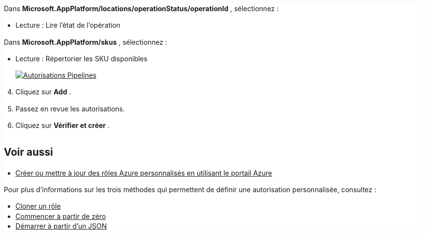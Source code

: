 Dans **Microsoft.AppPlatform/locations/operationStatus/operationId** , sélectionnez :
* Lecture : Lire l’état de l’opération

Dans **Microsoft.AppPlatform/skus** , sélectionnez :
* Lecture : Répertorier les SKU disponibles

   [ ![Autorisations Pipelines](media/spring-cloud-permissions/pipelines-permissions-box.png) ](media/spring-cloud-permissions/pipelines-permissions-box.png#lightbox)  

4. Cliquez sur **Add** .

5. Passez en revue les autorisations.

6. Cliquez sur **Vérifier et créer** .


## <a name="see-also"></a>Voir aussi
* [Créer ou mettre à jour des rôles Azure personnalisés en utilisant le portail Azure](https://docs.microsoft.com/azure/role-based-access-control/custom-roles-portal)

Pour plus d’informations sur les trois méthodes qui permettent de définir une autorisation personnalisée, consultez :
* [Cloner un rôle](https://docs.microsoft.com/azure/role-based-access-control/custom-roles-portal#clone-a-role)
* [Commencer à partir de zéro](https://docs.microsoft.com/azure/role-based-access-control/custom-roles-portal#start-from-scratch)
* [Démarrer à partir d’un JSON](https://docs.microsoft.com/azure/role-based-access-control/custom-roles-portal#start-from-json)